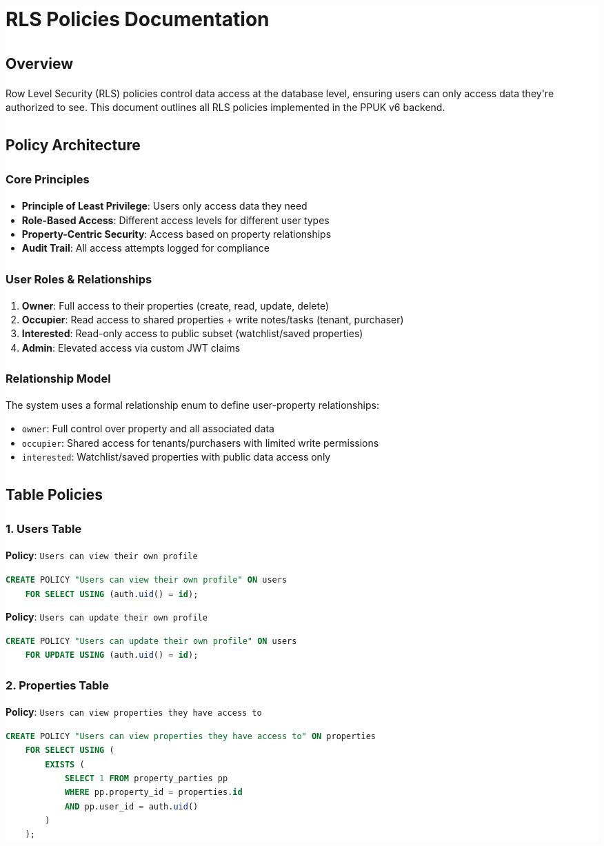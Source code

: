 # RLS Policies Documentation

## Overview

Row Level Security (RLS) policies control data access at the database level, ensuring users can only access data they're authorized to see. This document outlines all RLS policies implemented in the PPUK v6 backend.

## Policy Architecture

### Core Principles
- **Principle of Least Privilege**: Users only access data they need
- **Role-Based Access**: Different access levels for different user types
- **Property-Centric Security**: Access based on property relationships
- **Audit Trail**: All access attempts logged for compliance

### User Roles & Relationships
1. **Owner**: Full access to their properties (create, read, update, delete)
2. **Occupier**: Read access to shared properties + write notes/tasks (tenant, purchaser)
3. **Interested**: Read-only access to public subset (watchlist/saved properties)
4. **Admin**: Elevated access via custom JWT claims

### Relationship Model
The system uses a formal relationship enum to define user-property relationships:
- `owner`: Full control over property and all associated data
- `occupier`: Shared access for tenants/purchasers with limited write permissions
- `interested`: Watchlist/saved properties with public data access only

## Table Policies

### 1. Users Table

**Policy**: `Users can view their own profile`
```sql
CREATE POLICY "Users can view their own profile" ON users
    FOR SELECT USING (auth.uid() = id);
```

**Policy**: `Users can update their own profile`
```sql
CREATE POLICY "Users can update their own profile" ON users
    FOR UPDATE USING (auth.uid() = id);
```

### 2. Properties Table

**Policy**: `Users can view properties they have access to`
```sql
CREATE POLICY "Users can view properties they have access to" ON properties
    FOR SELECT USING (
        EXISTS (
            SELECT 1 FROM property_parties pp
            WHERE pp.property_id = properties.id
            AND pp.user_id = auth.uid()
        )
    );
```
